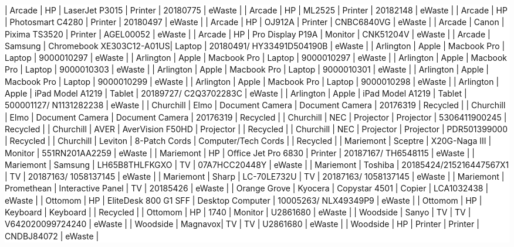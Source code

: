 | Arcade        | HP      | LaserJet P3015           | Printer                    | 20180775                   | eWaste      |
| Arcade        | HP      | ML2525                    | Printer                    | 20182148                   | eWaste      |
| Arcade        | HP      | Photosmart C4280         | Printer                    | 20180497                   | eWaste      |
| Arcade        | HP      | OJ912A                    | Printer                    | CNBC6840VG                 | eWaste      |
| Arcade        | Canon   | Pixima TS3520            | Printer                    | AGEL00052                  | eWaste      |
| Arcade        | HP      | Pro Display P19A         | Monitor                    | CNK51204V                  | eWaste      |
| Arcade        | Samsung | Chromebook XE303C12-A01US| Laptop                     | 20180491/ HY33491D504190B  | eWaste      |
| Arlington     | Apple   | Macbook Pro              | Laptop                     | 9000010297                 | eWaste      |
| Arlington     | Apple   | Macbook Pro              | Laptop                     | 9000010297                 | eWaste      |
| Arlington     | Apple   | Macbook Pro              | Laptop                     | 9000010303                 | eWaste      |
| Arlington     | Apple   | Macbook Pro              | Laptop                     | 9000010301                 | eWaste      |
| Arlington     | Apple   | Macbook Pro              | Laptop                     | 9000010299                 | eWaste      |
| Arlington     | Apple   | Macbook Pro              | Laptop                     | 9000010298                 | eWaste      |
| Arlington     | Apple   | iPad Model A1219         | Tablet                     | 20189727/ C2Q3702283C      | eWaste      |
| Arlington     | Apple   | iPad Model A1219         | Tablet                     | 500001127/ N1131282238     | eWaste      |
| Churchill      | Elmo    | Document Camera           | Document Camera            | 20176319                   | Recycled    |
| Churchill      | Elmo    | Document Camera           | Document Camera            | 20176319                   | Recycled    |
| Churchill      | NEC     | Projector                 | Projector                  | 5306411900245              | Recycled    |
| Churchill      | AVER    | AverVision F50HD         | Projector                  |                            | Recycled    |
| Churchill      | NEC     | Projector                 | Projector                  | PDR501399000               | Recycled    |
| Churchill      | Leviton | 8-Patch Cords            | Computer/Tech Cords       |                            | Recycled    |
| Mariemont      | Sceptre | X20G-Naga III            | Monitor                    | 551RN201AA2259             | eWaste      |
| Mariemont      | HP      | Office Jet Pro 6830      | Printer                    | 20187167/ TH6548115        | eWaste      |
| Mariemont      | Samsung | LH65B8THLFKGXO           | TV                         | 07A7HCC20448Y              | eWaste      |
| Mariemont      | Toshiba | 20185424/215216447567X1  | TV                         | 20187163/ 1058137145       | eWaste      |
| Mariemont      | Sharp   | LC-70LE732U              | TV                         | 20187163/ 1058137145       | eWaste      |
| Mariemont      | Promethean | Interactive Panel     | TV                         | 20185426                   | eWaste      |
| Orange Grove   | Kyocera | Copystar 4501           | Copier                     | LCA1032438                 | eWaste      |
| Ottomom        | HP      | EliteDesk 800 G1 SFF     | Desktop Computer           | 10005263/ NLX49349P9       | eWaste      |
| Ottomom        | HP      | Keyboard                  | Keyboard                   |                            | Recycled    |
| Ottomom        | HP      | 1740                      | Monitor                    | U2861680                   | eWaste      |
| Woodside       | Sanyo   | TV                        | TV                         | V642020099724240           | eWaste      |
| Woodside       | Magnavox| TV                        | TV                         | U2861680                   | eWaste      |
| Woodside       | HP      | Printer                   | Printer                    | CNDBJ84072                 | eWaste      |
